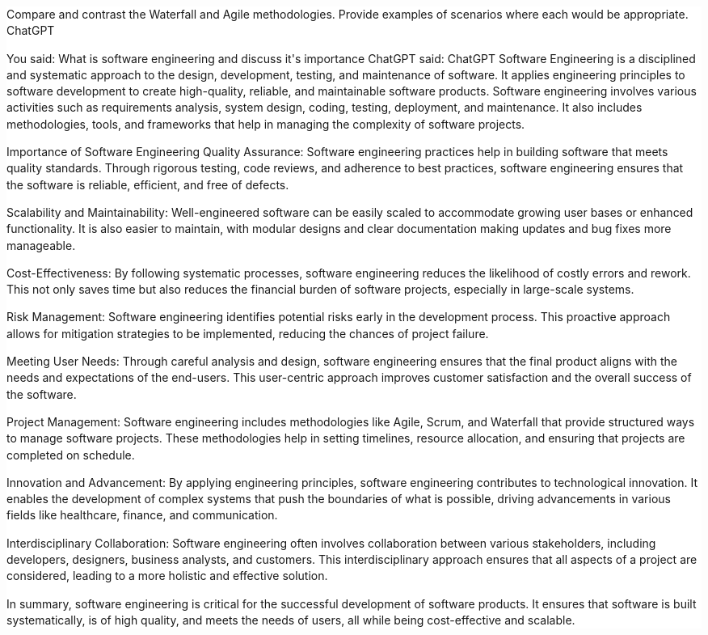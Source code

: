 Compare and contrast the Waterfall and Agile methodologies. Provide examples of scenarios where each would be appropriate.
ChatGPT

You said:
What is software engineering and discuss it's importance 
ChatGPT said:
ChatGPT
Software Engineering is a disciplined and systematic approach to the design, development, testing, and maintenance of software. It applies engineering principles to software development to create high-quality, reliable, and maintainable software products. Software engineering involves various activities such as requirements analysis, system design, coding, testing, deployment, and maintenance. It also includes methodologies, tools, and frameworks that help in managing the complexity of software projects.

Importance of Software Engineering
Quality Assurance: Software engineering practices help in building software that meets quality standards. Through rigorous testing, code reviews, and adherence to best practices, software engineering ensures that the software is reliable, efficient, and free of defects.

Scalability and Maintainability: Well-engineered software can be easily scaled to accommodate growing user bases or enhanced functionality. It is also easier to maintain, with modular designs and clear documentation making updates and bug fixes more manageable.

Cost-Effectiveness: By following systematic processes, software engineering reduces the likelihood of costly errors and rework. This not only saves time but also reduces the financial burden of software projects, especially in large-scale systems.

Risk Management: Software engineering identifies potential risks early in the development process. This proactive approach allows for mitigation strategies to be implemented, reducing the chances of project failure.

Meeting User Needs: Through careful analysis and design, software engineering ensures that the final product aligns with the needs and expectations of the end-users. This user-centric approach improves customer satisfaction and the overall success of the software.

Project Management: Software engineering includes methodologies like Agile, Scrum, and Waterfall that provide structured ways to manage software projects. These methodologies help in setting timelines, resource allocation, and ensuring that projects are completed on schedule.

Innovation and Advancement: By applying engineering principles, software engineering contributes to technological innovation. It enables the development of complex systems that push the boundaries of what is possible, driving advancements in various fields like healthcare, finance, and communication.

Interdisciplinary Collaboration: Software engineering often involves collaboration between various stakeholders, including developers, designers, business analysts, and customers. This interdisciplinary approach ensures that all aspects of a project are considered, leading to a more holistic and effective solution.

In summary, software engineering is critical for the successful development of software products. It ensures that software is built systematically, is of high quality, and meets the needs of users, all while being cost-effective and scalable.



